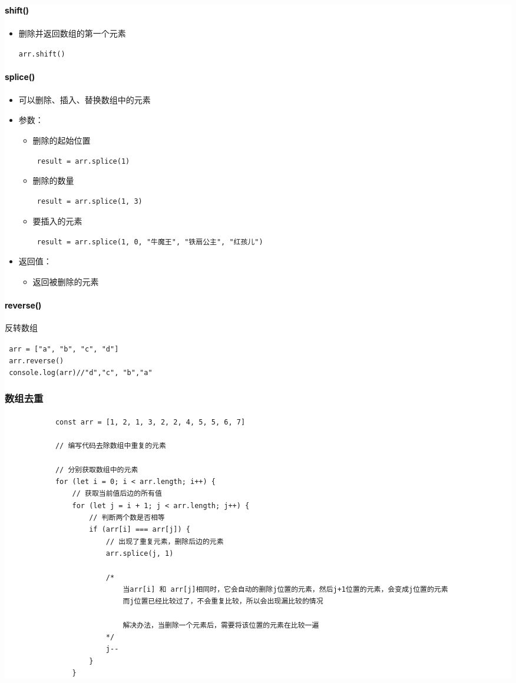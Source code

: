#### shift()

- 删除并返回数组的第一个元素

  ```
  arr.shift()
  ```

#### splice()

- 可以删除、插入、替换数组中的元素

- 参数：

  - 删除的起始位置

    ```
     result = arr.splice(1)
    ```

  - 删除的数量

    ```
     result = arr.splice(1, 3)
    ```

  - 要插入的元素

    ```
     result = arr.splice(1, 0, "牛魔王", "铁扇公主", "红孩儿")
    ```

- 返回值：

  - 返回被删除的元素

#### reverse()

反转数组

```
 arr = ["a", "b", "c", "d"]
 arr.reverse()
 console.log(arr)//"d","c", "b","a"
```

### 数组去重

```
            const arr = [1, 2, 1, 3, 2, 2, 4, 5, 5, 6, 7]

            // 编写代码去除数组中重复的元素

            // 分别获取数组中的元素
            for (let i = 0; i < arr.length; i++) {
                // 获取当前值后边的所有值
                for (let j = i + 1; j < arr.length; j++) {
                    // 判断两个数是否相等
                    if (arr[i] === arr[j]) {
                        // 出现了重复元素，删除后边的元素
                        arr.splice(j, 1)

                        /* 
                            当arr[i] 和 arr[j]相同时，它会自动的删除j位置的元素，然后j+1位置的元素，会变成j位置的元素
                            而j位置已经比较过了，不会重复比较，所以会出现漏比较的情况

                            解决办法，当删除一个元素后，需要将该位置的元素在比较一遍
                        */
                        j--
                    }
                }
```
